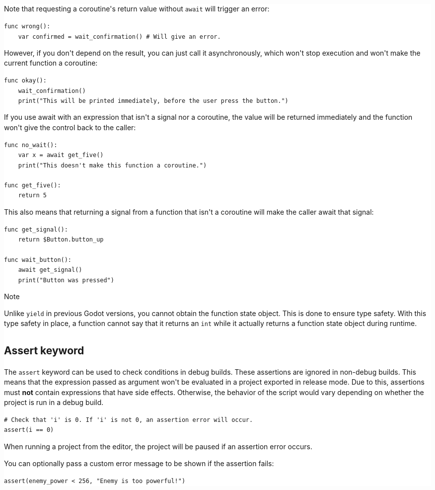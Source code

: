Note that requesting a coroutine\'s return value without `await` will
trigger an error:

    func wrong():
        var confirmed = wait_confirmation() # Will give an error.

However, if you don\'t depend on the result, you can just call it
asynchronously, which won\'t stop execution and won\'t make the current
function a coroutine:

    func okay():
        wait_confirmation()
        print("This will be printed immediately, before the user press the button.")

If you use await with an expression that isn\'t a signal nor a
coroutine, the value will be returned immediately and the function
won\'t give the control back to the caller:

    func no_wait():
        var x = await get_five()
        print("This doesn't make this function a coroutine.")

    func get_five():
        return 5

This also means that returning a signal from a function that isn\'t a
coroutine will make the caller await that signal:

    func get_signal():
        return $Button.button_up

    func wait_button():
        await get_signal()
        print("Button was pressed")

> [!NOTE]
> Unlike `yield` in previous Godot versions, you cannot obtain the
> function state object. This is done to ensure type safety. With this
> type safety in place, a function cannot say that it returns an `int`
> while it actually returns a function state object during runtime.

## Assert keyword

The `assert` keyword can be used to check conditions in debug builds.
These assertions are ignored in non-debug builds. This means that the
expression passed as argument won\'t be evaluated in a project exported
in release mode. Due to this, assertions must **not** contain
expressions that have side effects. Otherwise, the behavior of the
script would vary depending on whether the project is run in a debug
build.

    # Check that 'i' is 0. If 'i' is not 0, an assertion error will occur.
    assert(i == 0)

When running a project from the editor, the project will be paused if an
assertion error occurs.

You can optionally pass a custom error message to be shown if the
assertion fails:

    assert(enemy_power < 256, "Enemy is too powerful!")
